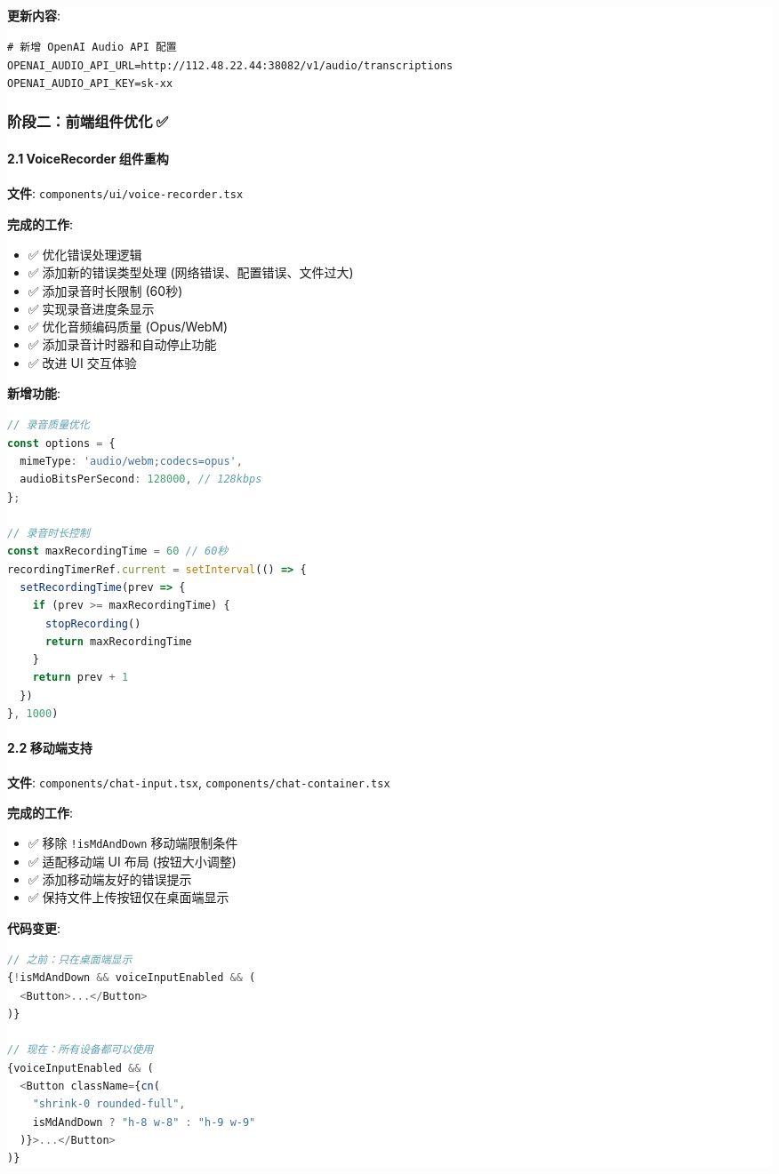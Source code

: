 **更新内容**:
```env
# 新增 OpenAI Audio API 配置
OPENAI_AUDIO_API_URL=http://112.48.22.44:38082/v1/audio/transcriptions
OPENAI_AUDIO_API_KEY=sk-xx
```

### 阶段二：前端组件优化 ✅

#### 2.1 VoiceRecorder 组件重构
**文件**: `components/ui/voice-recorder.tsx`

**完成的工作**:
- ✅ 优化错误处理逻辑
- ✅ 添加新的错误类型处理 (网络错误、配置错误、文件过大)
- ✅ 添加录音时长限制 (60秒)
- ✅ 实现录音进度条显示
- ✅ 优化音频编码质量 (Opus/WebM)
- ✅ 添加录音计时器和自动停止功能
- ✅ 改进 UI 交互体验

**新增功能**:
```typescript
// 录音质量优化
const options = {
  mimeType: 'audio/webm;codecs=opus',
  audioBitsPerSecond: 128000, // 128kbps
};

// 录音时长控制
const maxRecordingTime = 60 // 60秒
recordingTimerRef.current = setInterval(() => {
  setRecordingTime(prev => {
    if (prev >= maxRecordingTime) {
      stopRecording()
      return maxRecordingTime
    }
    return prev + 1
  })
}, 1000)
```

#### 2.2 移动端支持
**文件**: `components/chat-input.tsx`, `components/chat-container.tsx`

**完成的工作**:
- ✅ 移除 `!isMdAndDown` 移动端限制条件
- ✅ 适配移动端 UI 布局 (按钮大小调整)
- ✅ 添加移动端友好的错误提示
- ✅ 保持文件上传按钮仅在桌面端显示

**代码变更**:
```typescript
// 之前：只在桌面端显示
{!isMdAndDown && voiceInputEnabled && (
  <Button>...</Button>
)}

// 现在：所有设备都可以使用
{voiceInputEnabled && (
  <Button className={cn(
    "shrink-0 rounded-full",
    isMdAndDown ? "h-8 w-8" : "h-9 w-9"
  )}>...</Button>
)}
```
